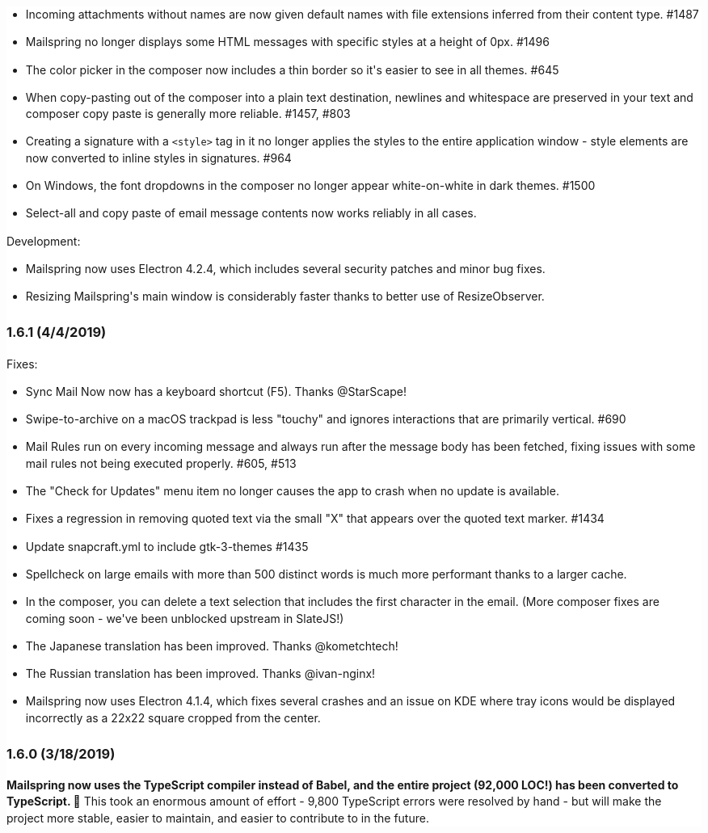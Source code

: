 - Incoming attachments without names are now given default names with file extensions inferred from their content type. #1487

- Mailspring no longer displays some HTML messages with specific styles at a height of 0px. #1496

- The color picker in the composer now includes a thin border so it's easier to see in all themes. #645

- When copy-pasting out of the composer into a plain text destination, newlines and whitespace are preserved in your text and composer copy paste is generally more reliable. #1457, #803

- Creating a signature with a `<style>` tag in it no longer applies the styles to the entire application window - style elements are now converted to inline styles in signatures. #964

- On Windows, the font dropdowns in the composer no longer appear white-on-white in dark themes. #1500

- Select-all and copy paste of email message contents now works reliably in all cases.

Development:

- Mailspring now uses Electron 4.2.4, which includes several security patches and minor bug fixes.

- Resizing Mailspring's main window is considerably faster thanks to better use of ResizeObserver.

### 1.6.1 (4/4/2019)

Fixes:

- Sync Mail Now now has a keyboard shortcut (F5). Thanks @StarScape!

- Swipe-to-archive on a macOS trackpad is less "touchy" and ignores interactions that are primarily vertical. #690

- Mail Rules run on every incoming message and always run after the message body has been fetched, fixing issues with some mail rules not being executed properly. #605, #513

- The "Check for Updates" menu item no longer causes the app to crash when no update is available.

- Fixes a regression in removing quoted text via the small "X" that appears over the quoted text marker. #1434

- Update snapcraft.yml to include gtk-3-themes #1435

- Spellcheck on large emails with more than 500 distinct words is much more performant thanks to a larger cache.

- In the composer, you can delete a text selection that includes the first character in the email. (More composer fixes are coming soon - we've been unblocked upstream in SlateJS!)

- The Japanese translation has been improved. Thanks @kometchtech!

- The Russian translation has been improved. Thanks @ivan-nginx!

- Mailspring now uses Electron 4.1.4, which fixes several crashes and an issue on KDE where tray icons would be displayed incorrectly as a 22x22 square cropped from the center.

### 1.6.0 (3/18/2019)

**Mailspring now uses the TypeScript compiler instead of Babel, and the entire project (92,000 LOC!) has been converted to TypeScript. 🎉** This took an enormous amount of effort - 9,800 TypeScript errors were resolved by hand - but will make the project more stable, easier to maintain, and easier to contribute to in the future.
